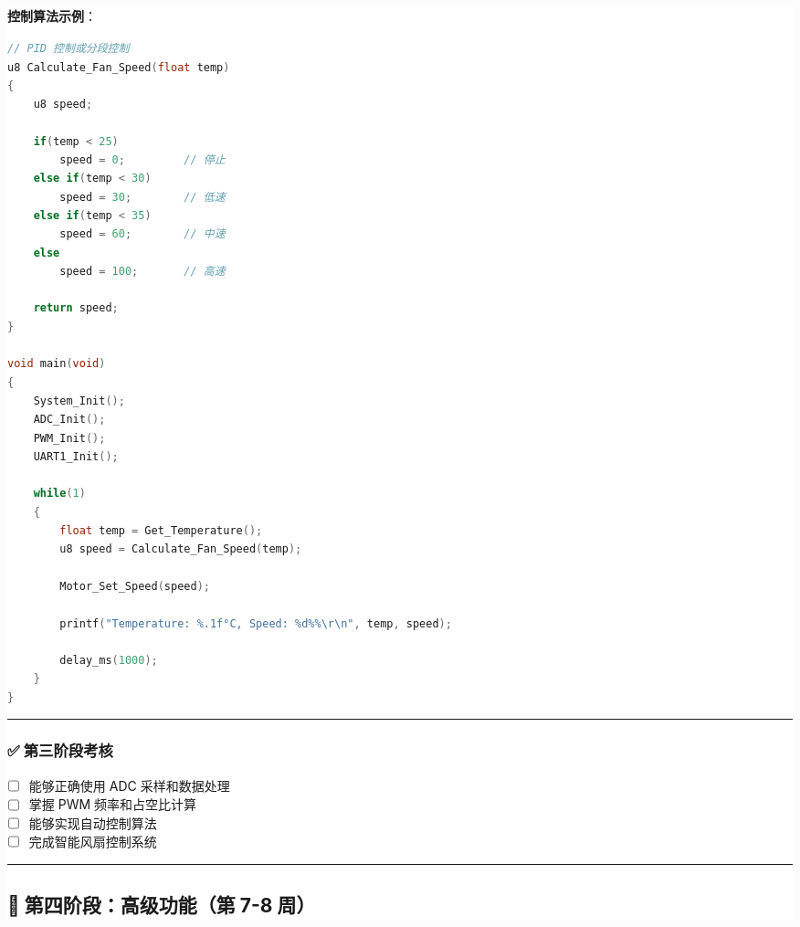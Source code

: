 **控制算法示例**：
```c
// PID 控制或分段控制
u8 Calculate_Fan_Speed(float temp)
{
    u8 speed;
    
    if(temp < 25)
        speed = 0;         // 停止
    else if(temp < 30)
        speed = 30;        // 低速
    else if(temp < 35)
        speed = 60;        // 中速
    else
        speed = 100;       // 高速
    
    return speed;
}

void main(void)
{
    System_Init();
    ADC_Init();
    PWM_Init();
    UART1_Init();
    
    while(1)
    {
        float temp = Get_Temperature();
        u8 speed = Calculate_Fan_Speed(temp);
        
        Motor_Set_Speed(speed);
        
        printf("Temperature: %.1f°C, Speed: %d%%\r\n", temp, speed);
        
        delay_ms(1000);
    }
}
```

---

### ✅ 第三阶段考核

- [ ] 能够正确使用 ADC 采样和数据处理
- [ ] 掌握 PWM 频率和占空比计算
- [ ] 能够实现自动控制算法
- [ ] 完成智能风扇控制系统

---

## 📅 第四阶段：高级功能（第 7-8 周）
